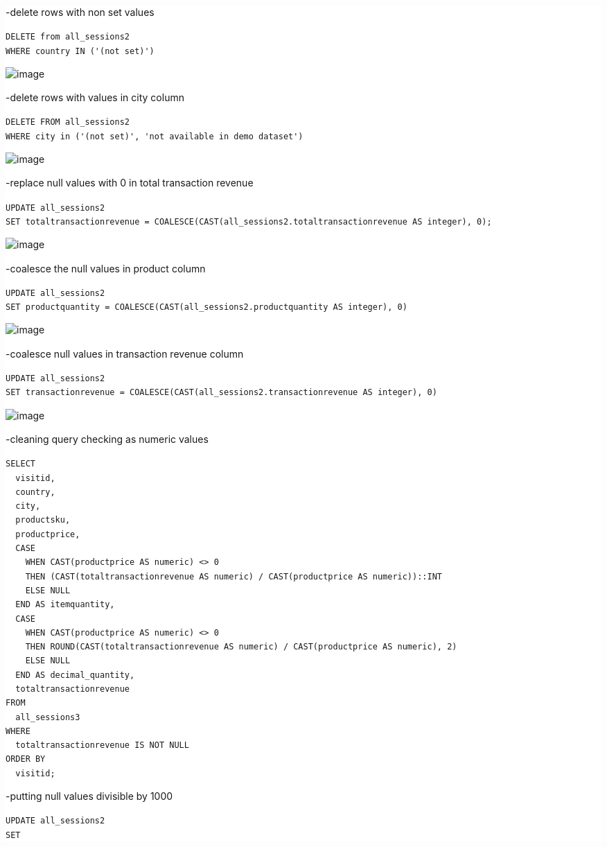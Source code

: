 -delete rows with non set values
```
DELETE from all_sessions2
WHERE country IN ('(not set)')
```
<img width="230" alt="image" src="https://github.com/gu12934/SQL-Project-LHL/assets/36687057/7ae21ef6-b2a6-48cb-80ee-5a6e6dea1033">

-delete rows with values in city column
```
DELETE FROM all_sessions2
WHERE city in ('(not set)', 'not available in demo dataset')
```
<img width="230" alt="image" src="https://github.com/gu12934/SQL-Project-LHL/assets/36687057/c642fbb2-d8e4-46b3-8083-290032aeb1f4">

-replace null values with 0 in total transaction revenue
```
UPDATE all_sessions2
SET totaltransactionrevenue = COALESCE(CAST(all_sessions2.totaltransactionrevenue AS integer), 0);
```
<img width="255" alt="image" src="https://github.com/gu12934/SQL-Project-LHL/assets/36687057/e4b2b382-7d4a-43dc-a832-0fe3e70c4b58">

-coalesce the null values in product column
```
UPDATE all_sessions2
SET productquantity = COALESCE(CAST(all_sessions2.productquantity AS integer), 0)
```
<img width="239" alt="image" src="https://github.com/gu12934/SQL-Project-LHL/assets/36687057/2be7fc09-f033-40bf-8244-5afdd4c09445">

-coalesce null values in transaction revenue column
```
UPDATE all_sessions2
SET transactionrevenue = COALESCE(CAST(all_sessions2.transactionrevenue AS integer), 0)
```
<img width="235" alt="image" src="https://github.com/gu12934/SQL-Project-LHL/assets/36687057/15b742d1-fd82-479a-b955-53351e385255">

-cleaning query checking as numeric values
```
SELECT
  visitid,
  country,
  city,
  productsku,
  productprice,
  CASE
    WHEN CAST(productprice AS numeric) <> 0
    THEN (CAST(totaltransactionrevenue AS numeric) / CAST(productprice AS numeric))::INT
    ELSE NULL
  END AS itemquantity,
  CASE
    WHEN CAST(productprice AS numeric) <> 0
    THEN ROUND(CAST(totaltransactionrevenue AS numeric) / CAST(productprice AS numeric), 2)
    ELSE NULL
  END AS decimal_quantity,
  totaltransactionrevenue
FROM
  all_sessions3
WHERE
  totaltransactionrevenue IS NOT NULL
ORDER BY
  visitid;
```
-putting null values divisible by 1000
```
UPDATE all_sessions2
SET
```